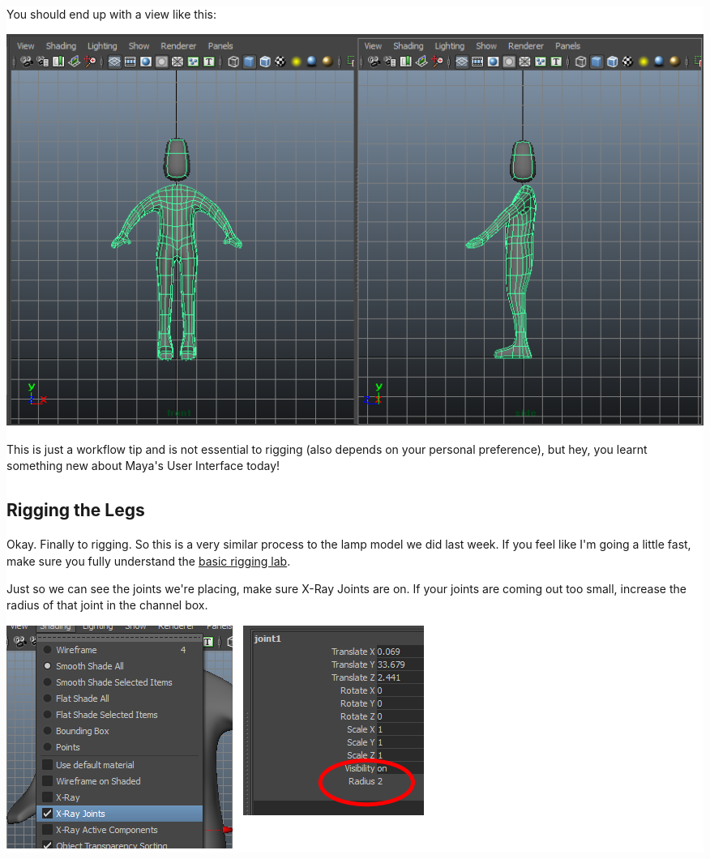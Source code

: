You should end up with a view like this:

![Front by Side](/images/advanced-rigging/001_fbs.png)


This is just a workflow tip and is not essential to rigging (also depends on your personal preference), but hey, you learnt something new about Maya's User Interface today!


## Rigging the Legs

Okay. Finally to rigging. So this is a very similar process to the lamp model we did last week. If you feel like I'm going a little fast, make sure you fully understand the [basic rigging lab](http://learn.ucbugg.com/basic-rigging).

Just so we can see the joints we're placing, make sure X-Ray Joints are on. If your joints are coming out too small, increase the radius of that joint in the channel box.

![X-Ray and Radius](/images/advanced-rigging/002_visualization.png)
